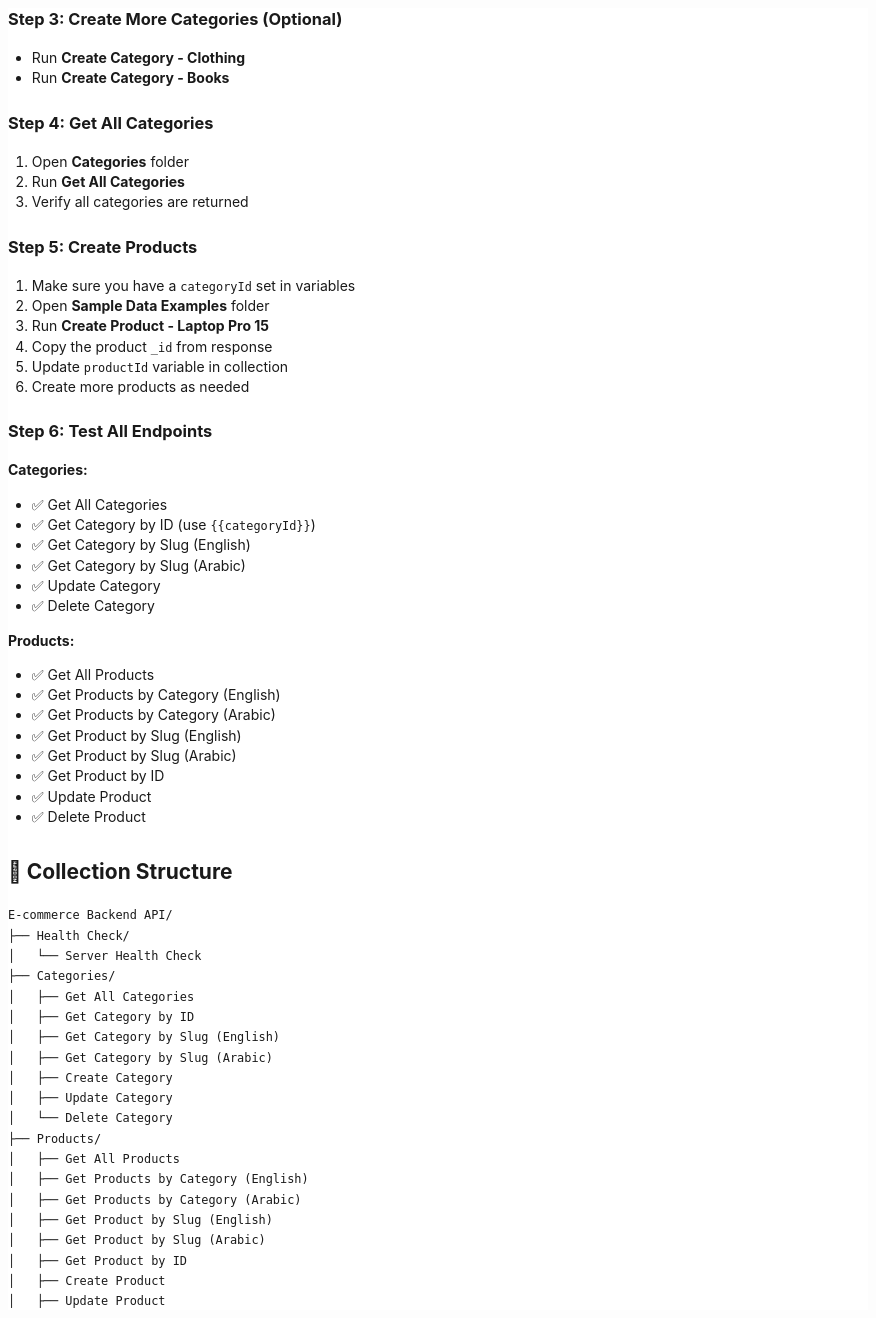 ### Step 3: Create More Categories (Optional)

- Run **Create Category - Clothing**
- Run **Create Category - Books**

### Step 4: Get All Categories

1. Open **Categories** folder
2. Run **Get All Categories**
3. Verify all categories are returned

### Step 5: Create Products

1. Make sure you have a `categoryId` set in variables
2. Open **Sample Data Examples** folder
3. Run **Create Product - Laptop Pro 15**
4. Copy the product `_id` from response
5. Update `productId` variable in collection
6. Create more products as needed

### Step 6: Test All Endpoints

**Categories:**

- ✅ Get All Categories
- ✅ Get Category by ID (use `{{categoryId}}`)
- ✅ Get Category by Slug (English)
- ✅ Get Category by Slug (Arabic)
- ✅ Update Category
- ✅ Delete Category

**Products:**

- ✅ Get All Products
- ✅ Get Products by Category (English)
- ✅ Get Products by Category (Arabic)
- ✅ Get Product by Slug (English)
- ✅ Get Product by Slug (Arabic)
- ✅ Get Product by ID
- ✅ Update Product
- ✅ Delete Product

## 📝 Collection Structure

```
E-commerce Backend API/
├── Health Check/
│   └── Server Health Check
├── Categories/
│   ├── Get All Categories
│   ├── Get Category by ID
│   ├── Get Category by Slug (English)
│   ├── Get Category by Slug (Arabic)
│   ├── Create Category
│   ├── Update Category
│   └── Delete Category
├── Products/
│   ├── Get All Products
│   ├── Get Products by Category (English)
│   ├── Get Products by Category (Arabic)
│   ├── Get Product by Slug (English)
│   ├── Get Product by Slug (Arabic)
│   ├── Get Product by ID
│   ├── Create Product
│   ├── Update Product
```